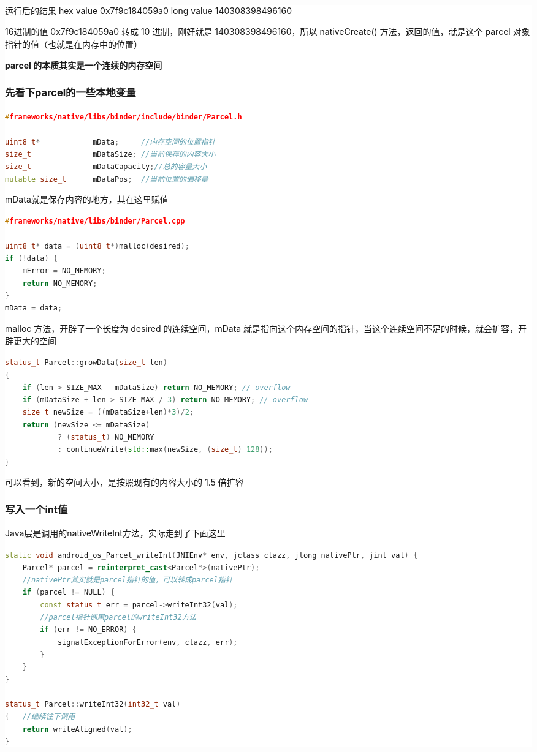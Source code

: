 运行后的结果 hex value 0x7f9c184059a0 long value 140308398496160

16进制的值 0x7f9c184059a0 转成 10 进制，刚好就是 140308398496160，所以 nativeCreate() 方法，返回的值，就是这个 parcel 对象指针的值（也就是在内存中的位置）

**parcel 的本质其实是一个连续的内存空间**

### 先看下parcel的一些本地变量

```c++
#frameworks/native/libs/binder/include/binder/Parcel.h

uint8_t*            mData;     //内存空间的位置指针
size_t              mDataSize; //当前保存的内容大小
size_t              mDataCapacity;//总的容量大小
mutable size_t      mDataPos;  //当前位置的偏移量
```

mData就是保存内容的地方，其在这里赋值

```c++
#frameworks/native/libs/binder/Parcel.cpp

uint8_t* data = (uint8_t*)malloc(desired);
if (!data) {
    mError = NO_MEMORY;
    return NO_MEMORY;
}
mData = data;
```

malloc 方法，开辟了一个长度为 desired 的连续空间，mData 就是指向这个内存空间的指针，当这个连续空间不足的时候，就会扩容，开辟更大的空间

```c++
status_t Parcel::growData(size_t len)
{
    if (len > SIZE_MAX - mDataSize) return NO_MEMORY; // overflow
    if (mDataSize + len > SIZE_MAX / 3) return NO_MEMORY; // overflow
    size_t newSize = ((mDataSize+len)*3)/2;
    return (newSize <= mDataSize)
            ? (status_t) NO_MEMORY
            : continueWrite(std::max(newSize, (size_t) 128));
}
```

可以看到，新的空间大小，是按照现有的内容大小的 1.5 倍扩容

### 写入一个int值

Java层是调用的nativeWriteInt方法，实际走到了下面这里

```c++
static void android_os_Parcel_writeInt(JNIEnv* env, jclass clazz, jlong nativePtr, jint val) {
    Parcel* parcel = reinterpret_cast<Parcel*>(nativePtr);
    //nativePtr其实就是parcel指针的值，可以转成parcel指针
    if (parcel != NULL) {
        const status_t err = parcel->writeInt32(val);
        //parcel指针调用parcel的writeInt32方法
        if (err != NO_ERROR) {
            signalExceptionForError(env, clazz, err);
        }
    }
}

status_t Parcel::writeInt32(int32_t val)
{   //继续往下调用
    return writeAligned(val);
}

```
